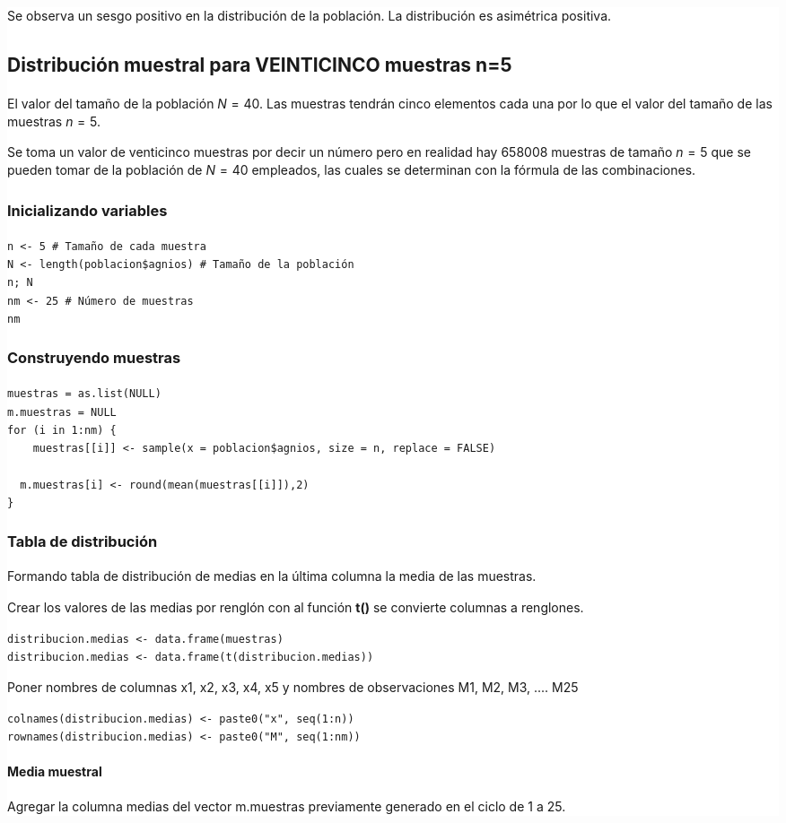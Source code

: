 Se observa un sesgo positivo en la distribución de la población. La distribución es asimétrica positiva.

## Distribución muestral para VEINTICINCO muestras n=5

El valor del tamaño de la población $N=40$. Las muestras tendrán cinco elementos cada una por lo que el valor del tamaño de las muestras $n=5$.

Se toma un valor de venticinco muestras por decir un número pero en realidad hay 658008 muestras de tamaño $n=5$ que se pueden tomar de la población de $N=40$ empleados, las cuales se determinan con la fórmula de las combinaciones.

### Inicializando variables

```{r}
n <- 5 # Tamaño de cada muestra
N <- length(poblacion$agnios) # Tamaño de la población
n; N
nm <- 25 # Número de muestras
nm
```

### Construyendo muestras

```{r}
muestras = as.list(NULL)
m.muestras = NULL
for (i in 1:nm) {
    muestras[[i]] <- sample(x = poblacion$agnios, size = n, replace = FALSE)
    
  m.muestras[i] <- round(mean(muestras[[i]]),2)
}
```

### Tabla de distribución

Formando tabla de distribución de medias en la última columna la media de las muestras.

Crear los valores de las medias por renglón con al función **t()** se convierte columnas a renglones.

```{r}
distribucion.medias <- data.frame(muestras)
distribucion.medias <- data.frame(t(distribucion.medias))
```

Poner nombres de columnas x1, x2, x3, x4, x5 y nombres de observaciones M1, M2, M3, .... M25

```{r}
colnames(distribucion.medias) <- paste0("x", seq(1:n))
rownames(distribucion.medias) <- paste0("M", seq(1:nm))
```

#### Media muestral

Agregar la columna medias del vector m.muestras previamente generado en el ciclo de 1 a 25.
